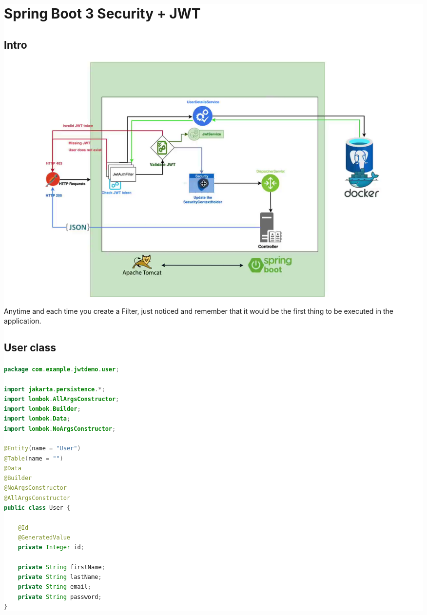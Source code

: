 # Spring Boot 3 Security + JWT

## Intro

![intro](image/intro.png)

Anytime and each time you create a Filter, just noticed and remember that it would be the first thing to be executed in the application.

## User class

```java
package com.example.jwtdemo.user;

import jakarta.persistence.*;
import lombok.AllArgsConstructor;
import lombok.Builder;
import lombok.Data;
import lombok.NoArgsConstructor;

@Entity(name = "User")
@Table(name = "")
@Data
@Builder
@NoArgsConstructor
@AllArgsConstructor
public class User {

    @Id
    @GeneratedValue
    private Integer id;

    private String firstName;
    private String lastName;
    private String email;
    private String password;
}

```